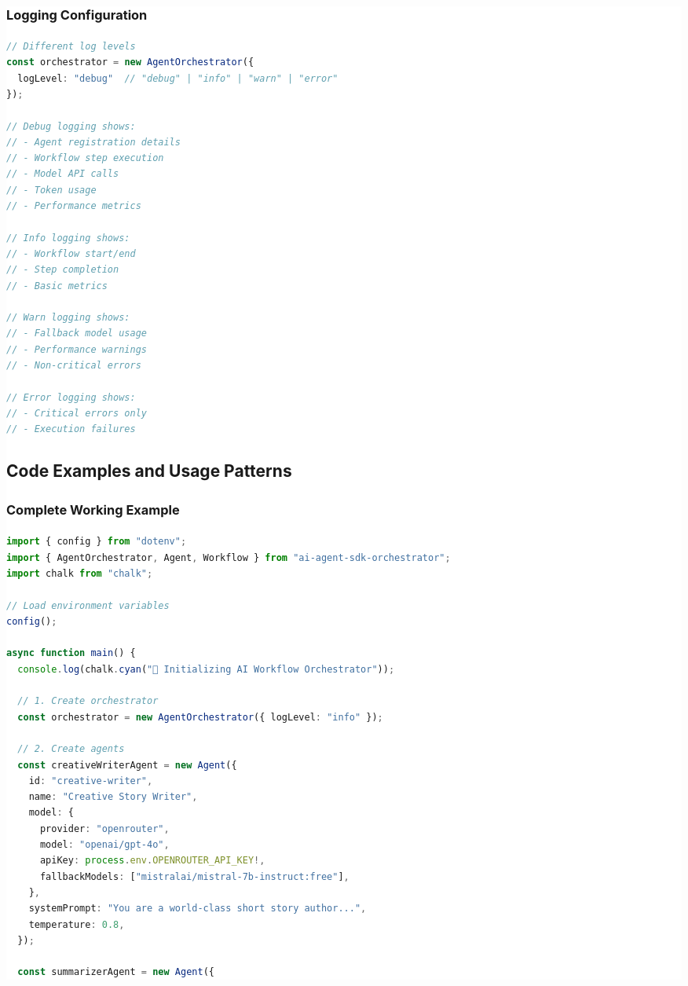 ### Logging Configuration

```typescript
// Different log levels
const orchestrator = new AgentOrchestrator({ 
  logLevel: "debug"  // "debug" | "info" | "warn" | "error"
});

// Debug logging shows:
// - Agent registration details
// - Workflow step execution
// - Model API calls
// - Token usage
// - Performance metrics

// Info logging shows:
// - Workflow start/end
// - Step completion
// - Basic metrics

// Warn logging shows:
// - Fallback model usage
// - Performance warnings
// - Non-critical errors

// Error logging shows:
// - Critical errors only
// - Execution failures
```

## Code Examples and Usage Patterns

### Complete Working Example

```typescript
import { config } from "dotenv";
import { AgentOrchestrator, Agent, Workflow } from "ai-agent-sdk-orchestrator";
import chalk from "chalk";

// Load environment variables
config();

async function main() {
  console.log(chalk.cyan("🚀 Initializing AI Workflow Orchestrator"));
  
  // 1. Create orchestrator
  const orchestrator = new AgentOrchestrator({ logLevel: "info" });
  
  // 2. Create agents
  const creativeWriterAgent = new Agent({
    id: "creative-writer",
    name: "Creative Story Writer",
    model: {
      provider: "openrouter",
      model: "openai/gpt-4o",
      apiKey: process.env.OPENROUTER_API_KEY!,
      fallbackModels: ["mistralai/mistral-7b-instruct:free"],
    },
    systemPrompt: "You are a world-class short story author...",
    temperature: 0.8,
  });
  
  const summarizerAgent = new Agent({
```